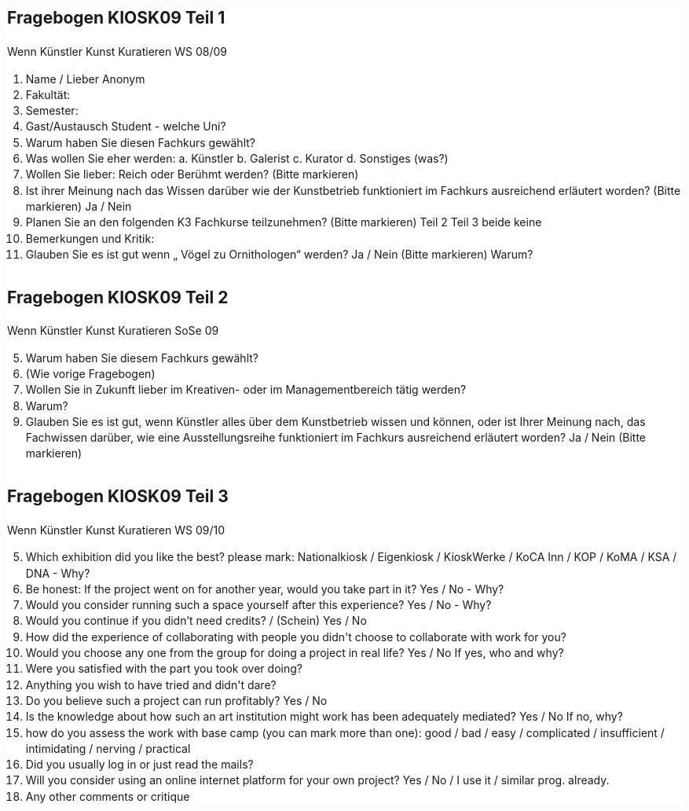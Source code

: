 

## Fragebogen KIOSK09 Teil 1 


 Wenn Künstler Kunst Kuratieren WS 08/09


1. Name / Lieber Anonym 
2. Fakultät: 
3. Semester: 
4. Gast/Austausch Student - welche Uni? 
5. Warum haben Sie diesen Fachkurs gewählt? 
6. Was wollen Sie eher werden: a. Künstler  b. Galerist   c. Kurator d. Sonstiges (was?)
7. Wollen Sie lieber: Reich oder Berühmt werden? (Bitte markieren)
8. Ist ihrer Meinung nach das Wissen darüber wie der Kunstbetrieb funktioniert im Fachkurs ausreichend erläutert worden? (Bitte markieren) Ja / Nein
9. Planen Sie an den folgenden K3 Fachkurse teilzunehmen? (Bitte markieren) Teil 2 Teil 3 beide keine
10. Bemerkungen und Kritik:  
11. Glauben Sie es ist gut wenn „ Vögel zu Ornithologen“ werden? Ja / Nein (Bitte markieren) Warum? 



## Fragebogen  KIOSK09 Teil 2 


 Wenn Künstler Kunst Kuratieren  SoSe 09

5. Warum haben Sie diesem Fachkurs gewählt?
6. (Wie vorige Fragebogen)
7. Wollen Sie in Zukunft lieber im Kreativen- oder im Managementbereich tätig werden?
8. Warum?
9. Glauben Sie es ist gut, wenn Künstler alles über dem Kunstbetrieb wissen und können, oder ist Ihrer Meinung nach, das Fachwissen darüber, wie eine Ausstellungsreihe funktioniert im Fachkurs ausreichend erläutert worden? Ja / Nein (Bitte markieren)



## Fragebogen  KIOSK09 Teil 3 


  Wenn Künstler Kunst Kuratieren  WS 09/10


5. Which exhibition did you like the best? please mark: Nationalkiosk  /  Eigenkiosk  /  KioskWerke  /  KoCA Inn  /   KOP   /   KoMA   /   KSA   /   DNA - Why?	
6. Be honest: If the project went on for another year, would you take part in it? Yes / No - Why? 
7. Would you consider running such a space yourself after this experience? Yes / No - Why? 	
8. Would you continue if you didn’t need credits? / (Schein)  Yes / No
9. How did the experience of collaborating with people you didn't choose to collaborate with work for you?
10. Would you choose any one from the group for doing a project in real life?  Yes / No If yes, who and why?	
11. Were you satisfied with the part you took over doing?
12. Anything you wish to have tried and didn't dare?	
13. Do you believe such a project can run profitably?  Yes / No
14. Is the knowledge about how such an art institution might work has been adequately mediated?	Yes / No	If no, why?	
15. how do you assess the work with base camp (you can mark more than one): good  /  bad  /  easy  /  complicated  /  insufficient  /  intimidating  /   nerving  /  practical
16. Did you usually log in or just read the mails? 	
17. Will you consider using an online internet platform for your own project? Yes   /  No   /   I use it   /   similar prog. already.
18. Any other comments or critique	
	
